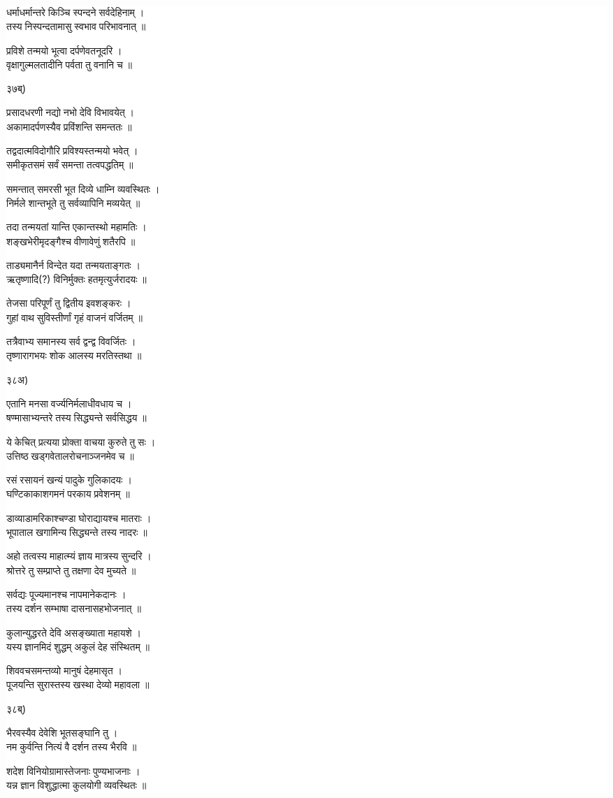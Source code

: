 धर्माधर्मान्तरे किञ्चि स्पन्दने सर्वदेहिनाम् ।  
तस्य निस्पन्दतामासु स्वभाव परिभावनात् ॥  
  
प्रविशे तन्मयो भूत्वा दर्पणेवतनूदरि ।  
वृक्षागुल्मलतादीनि पर्वता तु वनानि च ॥  
  
३७ब्)  
  
प्रसादधरणी नद्यो नभो देवि विभावयेत् ।  
अकामादर्पणस्यैव प्रविंशन्ति समन्ततः ॥  
  
तद्वदात्मविदोगौरि प्रविश्यस्तन्मयो भवेत् ।  
समीकृतसमं सर्वं समन्ता तत्वपद्धतिम् ॥  
  
समन्तात् समरसी भूत दिव्ये धाम्नि व्यवस्थितः ।  
निर्मले शान्तभूते तु सर्वव्यापिनि मव्ययेत् ॥  
  
तदा तन्मयतां यान्ति एकान्तस्थो महामतिः ।  
शङ्खभेरीमृदङ्गैश्च वीणावेणुं शतैरपि ॥  
  
ताड्यमानैर्न विन्देत यदा तन्मयताङ्गतः ।  
ऋतृष्णादि(?) विनिर्मुक्तः हतमृत्युर्जरादयः ॥  
  
तेजसा परिपूर्णं तु द्वितीय इवशङ्करः ।  
गुहां वाथ सुविस्तीर्णां गृहं वाजनं वर्जितम् ॥  
  
तत्रैवाभ्य समानस्य सर्व द्वन्द्व विवर्जितः ।  
तृष्णारागभयः शोक आलस्य मरतिस्तथा ॥  
  
३८अ)  
  
एतानि मनसा वर्ज्यनिर्मलाधीवधाय च ।  
षण्मासाभ्यन्तरे तस्य सिद्ध्यन्ते सर्वसिद्धय ॥  
  
ये केचित् प्रत्यया प्रोक्ता वाचया कुरुते तु सः ।  
उत्तिष्ठ खड्गवेतालरोचनाञ्जनमेव च ॥  
  
रसं रसायनं खन्यं पादुके गुलिकादयः ।  
घण्टिकाकाशगमनं परकाय प्रवेशनम् ॥  
  
डाव्याडामरिकाश्चण्डा घोराद्यायश्च मातराः ।  
भूपाताल खगामिन्य सिद्ध्यन्ते तस्य नादरः ॥  
  
अहो तत्वस्य माहात्म्यं ज्ञाय मात्रस्य सुन्दरि ।  
श्रोत्तरे तु सम्प्राप्ते तु तक्षणा देव मुच्यते ॥  
  
सर्वद्यः पूज्यमानश्च नापमानेकदानः ।  
तस्य दर्शन सम्भाषा दासनासहभोजनात् ॥  
  
कुलान्युद्धरते देवि असङ्ख्याता महायशे ।  
यस्य ज्ञानमिदं शुद्धम् अकुलं देह संस्थितम् ॥  
  
शिववचसमन्तव्यो मानुषं देहमासृत ।  
पूजयन्ति सुरास्तस्य खस्था देव्यो महावला ॥  
  
३८ब्)  
  
भैरवस्यैव देवेशि भूतसङ्घानि तु ।  
नम कुर्वन्ति नित्यं वै दर्शन तस्य भैरवि ॥  
  
शदेश विनियोग्रामास्तेजनाः पुण्यभाजनाः ।  
यन्न ज्ञान विशुद्धात्मा कुलयोगी व्यवस्थितः ॥  
  